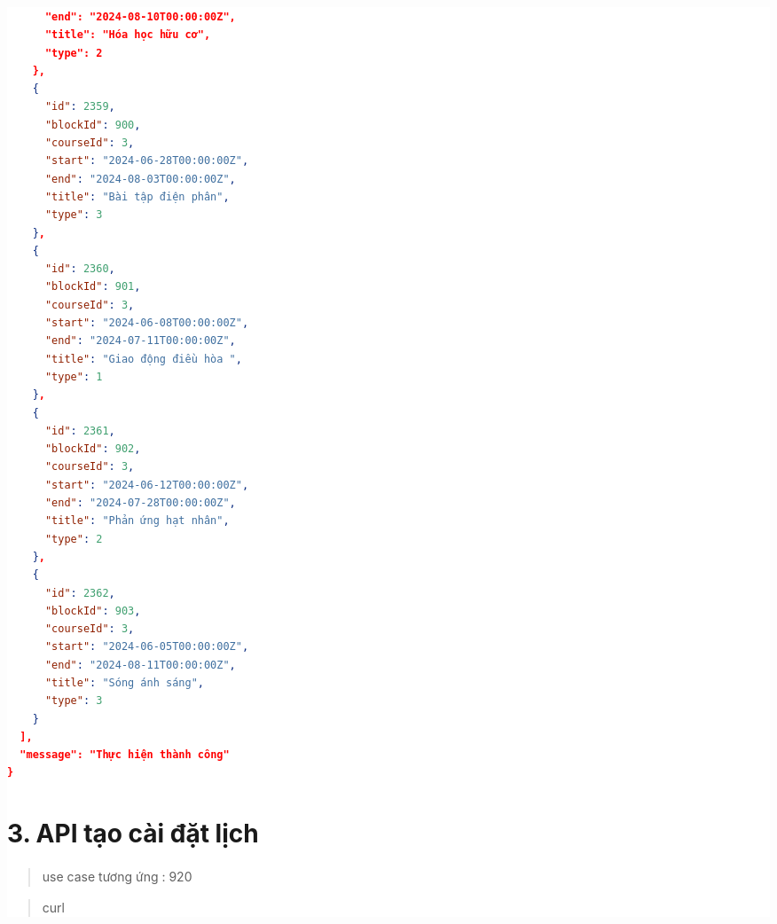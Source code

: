 ```json
      "end": "2024-08-10T00:00:00Z",
      "title": "Hóa học hữu cơ",
      "type": 2
    },
    {
      "id": 2359,
      "blockId": 900,
      "courseId": 3,
      "start": "2024-06-28T00:00:00Z",
      "end": "2024-08-03T00:00:00Z",
      "title": "Bài tập điện phân",
      "type": 3
    },
    {
      "id": 2360,
      "blockId": 901,
      "courseId": 3,
      "start": "2024-06-08T00:00:00Z",
      "end": "2024-07-11T00:00:00Z",
      "title": "Giao động điều hòa ",
      "type": 1
    },
    {
      "id": 2361,
      "blockId": 902,
      "courseId": 3,
      "start": "2024-06-12T00:00:00Z",
      "end": "2024-07-28T00:00:00Z",
      "title": "Phản ứng hạt nhân",
      "type": 2
    },
    {
      "id": 2362,
      "blockId": 903,
      "courseId": 3,
      "start": "2024-06-05T00:00:00Z",
      "end": "2024-08-11T00:00:00Z",
      "title": "Sóng ánh sáng",
      "type": 3
    }
  ],
  "message": "Thực hiện thành công"
}
```

# 3. API tạo cài đặt lịch

> use case tương ứng : 920

> curl 

